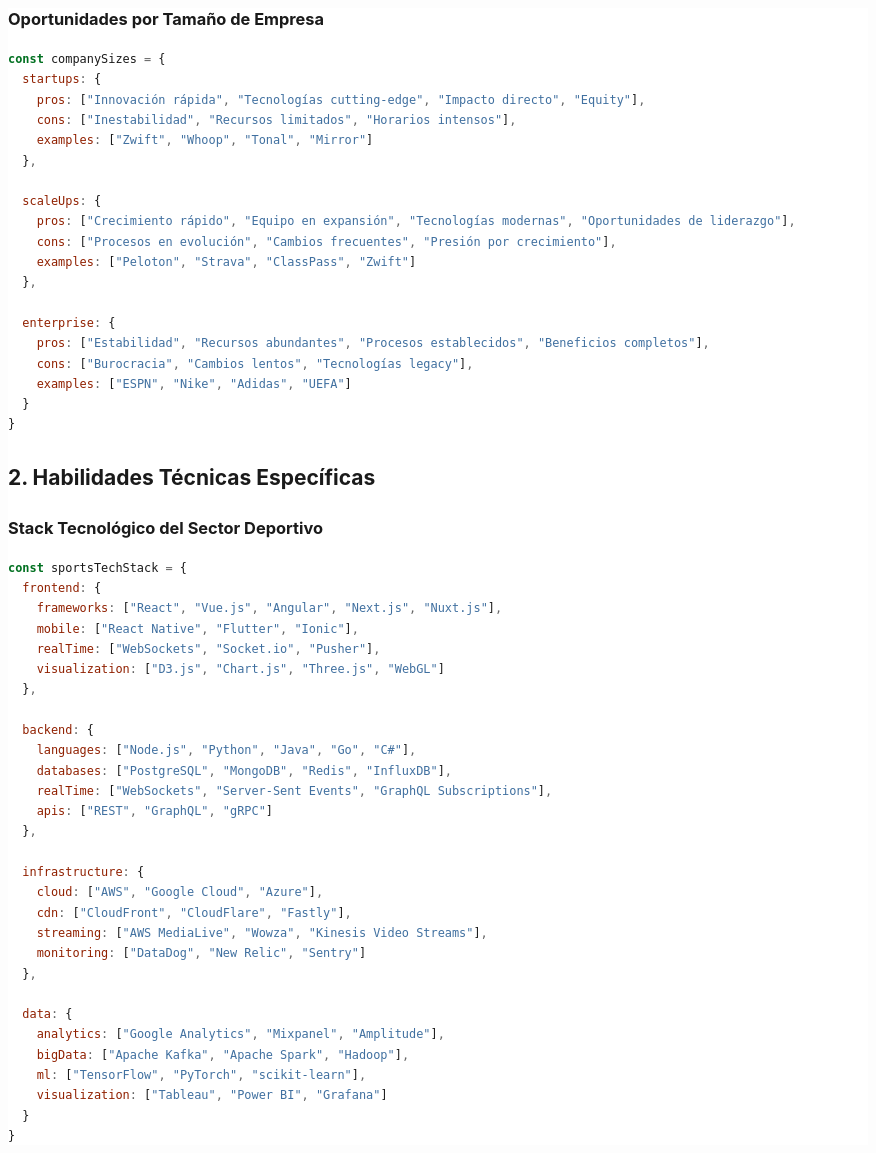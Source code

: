 ### Oportunidades por Tamaño de Empresa

```javascript
const companySizes = {
  startups: {
    pros: ["Innovación rápida", "Tecnologías cutting-edge", "Impacto directo", "Equity"],
    cons: ["Inestabilidad", "Recursos limitados", "Horarios intensos"],
    examples: ["Zwift", "Whoop", "Tonal", "Mirror"]
  },
  
  scaleUps: {
    pros: ["Crecimiento rápido", "Equipo en expansión", "Tecnologías modernas", "Oportunidades de liderazgo"],
    cons: ["Procesos en evolución", "Cambios frecuentes", "Presión por crecimiento"],
    examples: ["Peloton", "Strava", "ClassPass", "Zwift"]
  },
  
  enterprise: {
    pros: ["Estabilidad", "Recursos abundantes", "Procesos establecidos", "Beneficios completos"],
    cons: ["Burocracia", "Cambios lentos", "Tecnologías legacy"],
    examples: ["ESPN", "Nike", "Adidas", "UEFA"]
  }
}
```

## 2. Habilidades Técnicas Específicas

### Stack Tecnológico del Sector Deportivo

```javascript
const sportsTechStack = {
  frontend: {
    frameworks: ["React", "Vue.js", "Angular", "Next.js", "Nuxt.js"],
    mobile: ["React Native", "Flutter", "Ionic"],
    realTime: ["WebSockets", "Socket.io", "Pusher"],
    visualization: ["D3.js", "Chart.js", "Three.js", "WebGL"]
  },
  
  backend: {
    languages: ["Node.js", "Python", "Java", "Go", "C#"],
    databases: ["PostgreSQL", "MongoDB", "Redis", "InfluxDB"],
    realTime: ["WebSockets", "Server-Sent Events", "GraphQL Subscriptions"],
    apis: ["REST", "GraphQL", "gRPC"]
  },
  
  infrastructure: {
    cloud: ["AWS", "Google Cloud", "Azure"],
    cdn: ["CloudFront", "CloudFlare", "Fastly"],
    streaming: ["AWS MediaLive", "Wowza", "Kinesis Video Streams"],
    monitoring: ["DataDog", "New Relic", "Sentry"]
  },
  
  data: {
    analytics: ["Google Analytics", "Mixpanel", "Amplitude"],
    bigData: ["Apache Kafka", "Apache Spark", "Hadoop"],
    ml: ["TensorFlow", "PyTorch", "scikit-learn"],
    visualization: ["Tableau", "Power BI", "Grafana"]
  }
}
```
